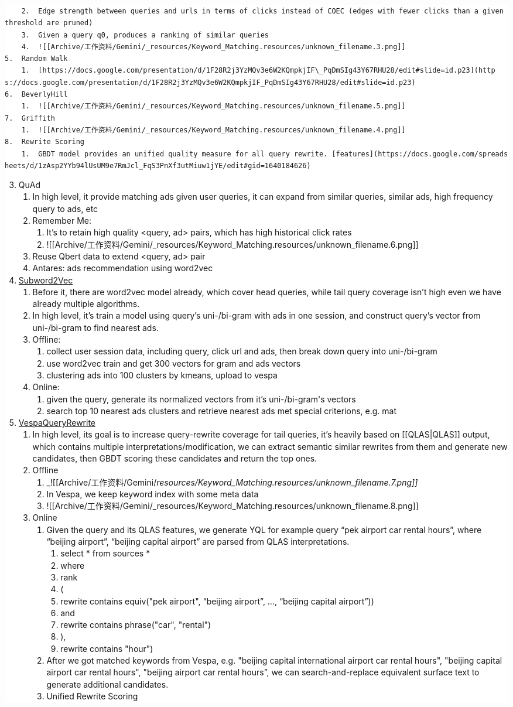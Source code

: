         2.  Edge strength between queries and urls in terms of clicks instead of COEC (edges with fewer clicks than a given threshold are pruned)                   
        3.  Given a query q0, produces a ranking of similar queries        
        4.  ![[Archive/工作资料/Gemini/_resources/Keyword_Matching.resources/unknown_filename.3.png]]
    5.  Random Walk
        1.  [https://docs.google.com/presentation/d/1F28R2j3YzMQv3e6W2KQmpkjIF\_PqDmSIg43Y67RHU28/edit#slide=id.p23](https://docs.google.com/presentation/d/1F28R2j3YzMQv3e6W2KQmpkjIF_PqDmSIg43Y67RHU28/edit#slide=id.p23)
    6.  BeverlyHill
        1.  ![[Archive/工作资料/Gemini/_resources/Keyword_Matching.resources/unknown_filename.5.png]]
    7.  Griffith
        1.  ![[Archive/工作资料/Gemini/_resources/Keyword_Matching.resources/unknown_filename.4.png]]
    8.  Rewrite Scoring
        1.  GBDT model provides an unified quality measure for all query rewrite. [features](https://docs.google.com/spreadsheets/d/1zAsp2YYb94lUsUM9e7RmJcl_FqS3PnXf3utMiuw1jYE/edit#gid=1640184626)
3.  QuAd
    1.  In high level, it provide matching ads given user queries, it can expand from similar queries, similar ads, high frequency query to ads, etc
    2.  Remember Me:
        1.  It’s to retain high quality <query, ad> pairs, which has high historical click rates
        2.  ![[Archive/工作资料/Gemini/_resources/Keyword_Matching.resources/unknown_filename.6.png]]
    3.  Reuse Qbert data to extend <query, ad> pair
    4.  Antares: ads recommendation using word2vec
4.  [Subword2Vec](https://drive.google.com/file/d/1G224ecsY_i8CLDk7qi9yLWKRhMWnJP9M/view?usp=sharing)
    1.  Before it, there are word2vec model already, which cover head queries, while tail query coverage isn’t high even we have already multiple algorithms.
    2.  In high level, it’s train a model using query’s uni-/bi-gram with ads in one session, and construct query’s vector from uni-/bi-gram to find nearest ads.
    3.  Offline:
        1.  collect user session data, including query, click url and ads, then break down query into uni-/bi-gram
        2.  use word2vec train and get 300 vectors for gram and ads vectors
        3.  clustering ads into 100 clusters by kmeans, upload to vespa
    4.  Online:
        1.  given the query, generate its normalized vectors from it’s uni-/bi-gram's vectors
        2.  search top 10 nearest ads clusters and retrieve nearest ads met special criterions, e.g. mat
5.  [VespaQueryRewrite](https://docs.google.com/presentation/d/1rkEuPUtlIBMxO6Tuii4SGC1TI_9YK6LM8o2ah0dV6o8/edit%23slide=id.p%0A)
    1.  In high level, its goal is to increase query-rewrite coverage for tail queries, it’s heavily based on [[QLAS|QLAS]] output, which contains multiple interpretations/modification, we can extract semantic similar rewrites from them and generate new candidates, then GBDT scoring these candidates and return the top ones.
    2.  Offline
        1.  _![[Archive/工作资料/Gemini/_resources/Keyword_Matching.resources/unknown_filename.7.png]]_
        2.  In Vespa, we keep keyword index with some meta data
        3.  ![[Archive/工作资料/Gemini/_resources/Keyword_Matching.resources/unknown_filename.8.png]]
    3.  Online
        1.  Given the query and its QLAS features, we generate YQL for example query “pek airport car rental hours”, where “beijing airport”, “beijing capital airport” are parsed from QLAS interpretations.
            1.  select \* from sources \*
            2.  where
            3.   rank
            4.   (
            5.   rewrite contains equiv("pek airport", “beijing airport”, …, “beijing capital airport”))
            6.   and
            7.   rewrite contains phrase("car", "rental")
            8.   ),
            9.   rewrite contains "hour")
        2.  After we got matched keywords from Vespa, e.g. "beijing capital international airport car rental hours", "beijing capital airport car rental hours", "beijing airport car rental hours”, we can search-and-replace equivalent surface text to generate additional candidates.
        3.  Unified Rewrite Scoring